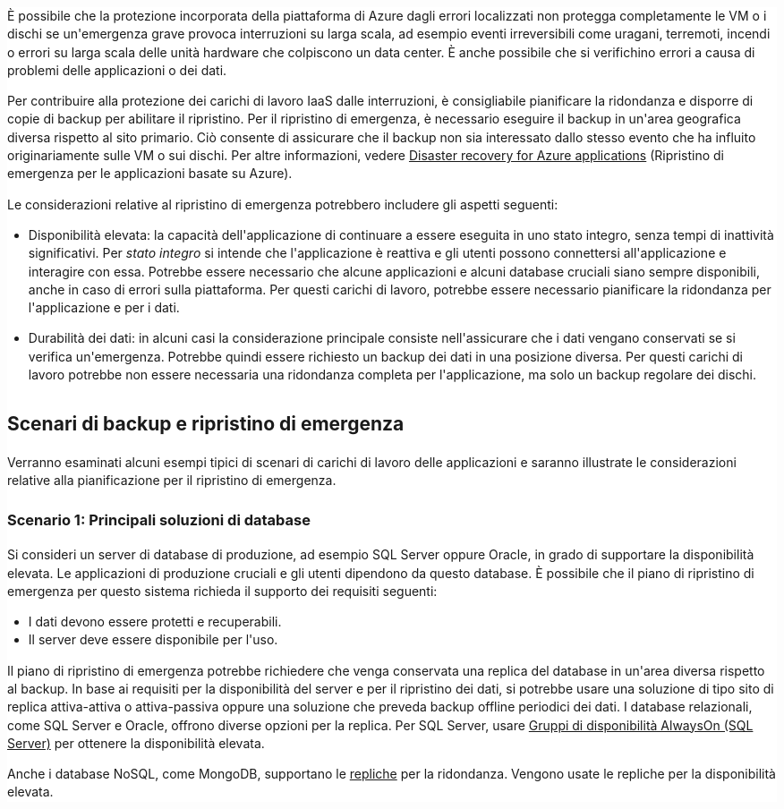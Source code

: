 È possibile che la protezione incorporata della piattaforma di Azure dagli errori localizzati non protegga completamente le VM o i dischi se un'emergenza grave provoca interruzioni su larga scala, ad esempio eventi irreversibili come uragani, terremoti, incendi o errori su larga scala delle unità hardware che colpiscono un data center. È anche possibile che si verifichino errori a causa di problemi delle applicazioni o dei dati.

Per contribuire alla protezione dei carichi di lavoro IaaS dalle interruzioni, è consigliabile pianificare la ridondanza e disporre di copie di backup per abilitare il ripristino. Per il ripristino di emergenza, è necessario eseguire il backup in un'area geografica diversa rispetto al sito primario. Ciò consente di assicurare che il backup non sia interessato dallo stesso evento che ha influito originariamente sulle VM o sui dischi. Per altre informazioni, vedere [Disaster recovery for Azure applications](/azure/architecture/resiliency/disaster-recovery-azure-applications) (Ripristino di emergenza per le applicazioni basate su Azure).

Le considerazioni relative al ripristino di emergenza potrebbero includere gli aspetti seguenti:

- Disponibilità elevata: la capacità dell'applicazione di continuare a essere eseguita in uno stato integro, senza tempi di inattività significativi. Per *stato integro* si intende che l'applicazione è reattiva e gli utenti possono connettersi all'applicazione e interagire con essa. Potrebbe essere necessario che alcune applicazioni e alcuni database cruciali siano sempre disponibili, anche in caso di errori sulla piattaforma. Per questi carichi di lavoro, potrebbe essere necessario pianificare la ridondanza per l'applicazione e per i dati.

- Durabilità dei dati: in alcuni casi la considerazione principale consiste nell'assicurare che i dati vengano conservati se si verifica un'emergenza. Potrebbe quindi essere richiesto un backup dei dati in una posizione diversa. Per questi carichi di lavoro potrebbe non essere necessaria una ridondanza completa per l'applicazione, ma solo un backup regolare dei dischi.

## <a name="backup-and-dr-scenarios"></a>Scenari di backup e ripristino di emergenza

Verranno esaminati alcuni esempi tipici di scenari di carichi di lavoro delle applicazioni e saranno illustrate le considerazioni relative alla pianificazione per il ripristino di emergenza.

### <a name="scenario-1-major-database-solutions"></a>Scenario 1: Principali soluzioni di database

Si consideri un server di database di produzione, ad esempio SQL Server oppure Oracle, in grado di supportare la disponibilità elevata. Le applicazioni di produzione cruciali e gli utenti dipendono da questo database. È possibile che il piano di ripristino di emergenza per questo sistema richieda il supporto dei requisiti seguenti:

- I dati devono essere protetti e recuperabili.
- Il server deve essere disponibile per l'uso.

Il piano di ripristino di emergenza potrebbe richiedere che venga conservata una replica del database in un'area diversa rispetto al backup. In base ai requisiti per la disponibilità del server e per il ripristino dei dati, si potrebbe usare una soluzione di tipo sito di replica attiva-attiva o attiva-passiva oppure una soluzione che preveda backup offline periodici dei dati. I database relazionali, come SQL Server e Oracle, offrono diverse opzioni per la replica. Per SQL Server, usare [Gruppi di disponibilità AlwaysOn (SQL Server)](https://msdn.microsoft.com/library/hh510230.aspx) per ottenere la disponibilità elevata.

Anche i database NoSQL, come MongoDB, supportano le [repliche](https://docs.mongodb.com/manual/replication/) per la ridondanza. Vengono usate le repliche per la disponibilità elevata.
